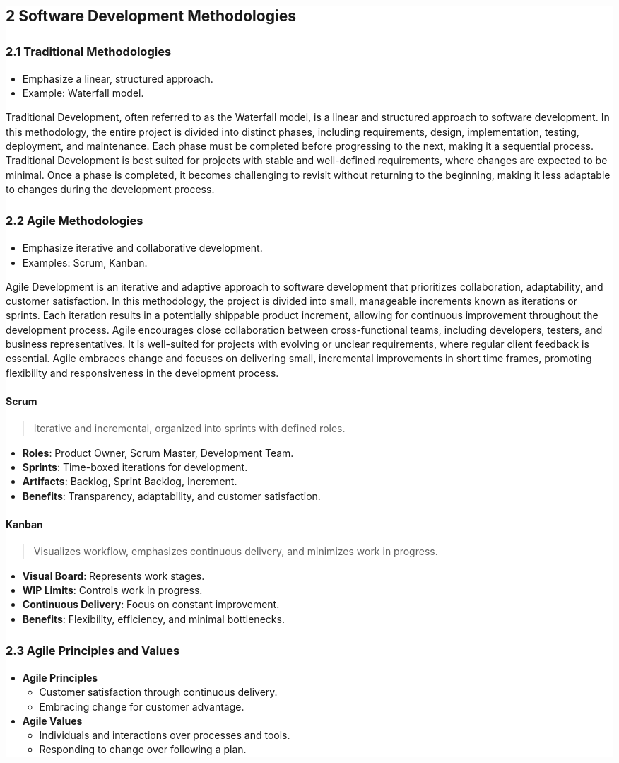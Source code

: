 ## 2 Software Development Methodologies

### 2.1 Traditional Methodologies

- Emphasize a linear, structured approach.
- Example: Waterfall model.

Traditional Development, often referred to as the Waterfall model, is a linear and structured approach to software development. In this methodology, the entire project is divided into distinct phases, including requirements, design, implementation, testing, deployment, and maintenance. Each phase must be completed before progressing to the next, making it a sequential process. Traditional Development is best suited for projects with stable and well-defined requirements, where changes are expected to be minimal. Once a phase is completed, it becomes challenging to revisit without returning to the beginning, making it less adaptable to changes during the development process.

### 2.2 Agile Methodologies

- Emphasize iterative and collaborative development.
- Examples: Scrum, Kanban.

Agile Development is an iterative and adaptive approach to software development that prioritizes collaboration, adaptability, and customer satisfaction. In this methodology, the project is divided into small, manageable increments known as iterations or sprints. Each iteration results in a potentially shippable product increment, allowing for continuous improvement throughout the development process. Agile encourages close collaboration between cross-functional teams, including developers, testers, and business representatives. It is well-suited for projects with evolving or unclear requirements, where regular client feedback is essential. Agile embraces change and focuses on delivering small, incremental improvements in short time frames, promoting flexibility and responsiveness in the development process.

#### Scrum

> Iterative and incremental, organized into sprints with defined roles.

- **Roles**: Product Owner, Scrum Master, Development Team.
- **Sprints**: Time-boxed iterations for development.
- **Artifacts**: Backlog, Sprint Backlog, Increment.
- **Benefits**: Transparency, adaptability, and customer satisfaction.

#### Kanban

> Visualizes workflow, emphasizes continuous delivery, and minimizes work in progress.

- **Visual Board**: Represents work stages.
- **WIP Limits**: Controls work in progress.
- **Continuous Delivery**: Focus on constant improvement.
- **Benefits**: Flexibility, efficiency, and minimal bottlenecks.

### 2.3 Agile Principles and Values

- **Agile Principles**
  - Customer satisfaction through continuous delivery.
  - Embracing change for customer advantage.
- **Agile Values**
  - Individuals and interactions over processes and tools.
  - Responding to change over following a plan.
